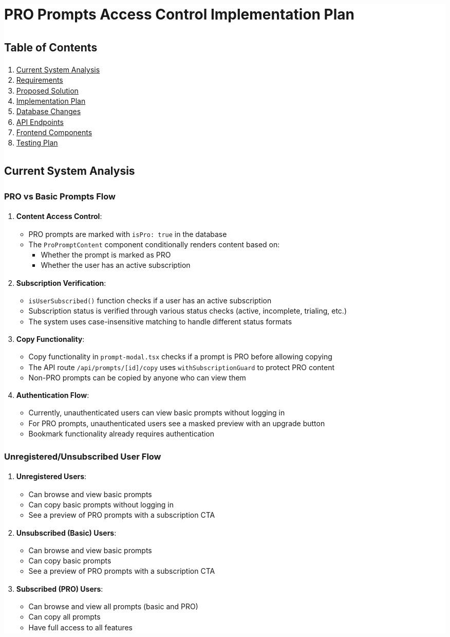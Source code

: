 # PRO Prompts Access Control Implementation Plan

## Table of Contents
1. [Current System Analysis](#current-system-analysis)
2. [Requirements](#requirements)
3. [Proposed Solution](#proposed-solution)
4. [Implementation Plan](#implementation-plan)
5. [Database Changes](#database-changes)
6. [API Endpoints](#api-endpoints)
7. [Frontend Components](#frontend-components)
8. [Testing Plan](#testing-plan)

## Current System Analysis

### PRO vs Basic Prompts Flow

1. **Content Access Control**:
   - PRO prompts are marked with `isPro: true` in the database
   - The `ProPromptContent` component conditionally renders content based on:
     - Whether the prompt is marked as PRO
     - Whether the user has an active subscription

2. **Subscription Verification**:
   - `isUserSubscribed()` function checks if a user has an active subscription
   - Subscription status is verified through various status checks (active, incomplete, trialing, etc.)
   - The system uses case-insensitive matching to handle different status formats

3. **Copy Functionality**:
   - Copy functionality in `prompt-modal.tsx` checks if a prompt is PRO before allowing copying
   - The API route `/api/prompts/[id]/copy` uses `withSubscriptionGuard` to protect PRO content
   - Non-PRO prompts can be copied by anyone who can view them

4. **Authentication Flow**:
   - Currently, unauthenticated users can view basic prompts without logging in
   - For PRO prompts, unauthenticated users see a masked preview with an upgrade button
   - Bookmark functionality already requires authentication

### Unregistered/Unsubscribed User Flow

1. **Unregistered Users**:
   - Can browse and view basic prompts
   - Can copy basic prompts without logging in
   - See a preview of PRO prompts with a subscription CTA

2. **Unsubscribed (Basic) Users**:
   - Can browse and view basic prompts
   - Can copy basic prompts
   - See a preview of PRO prompts with a subscription CTA

3. **Subscribed (PRO) Users**:
   - Can browse and view all prompts (basic and PRO)
   - Can copy all prompts
   - Have full access to all features
